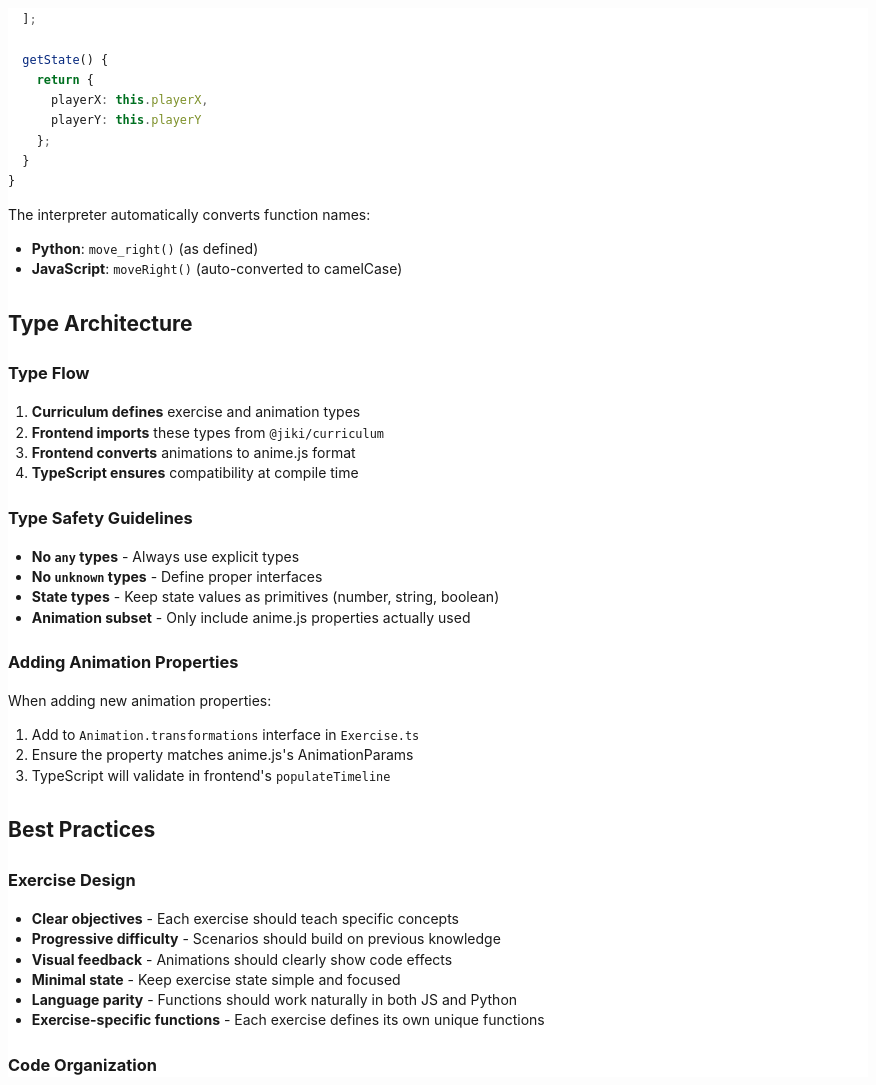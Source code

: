 ```typescript
  ];

  getState() {
    return {
      playerX: this.playerX,
      playerY: this.playerY
    };
  }
}
```

The interpreter automatically converts function names:

- **Python**: `move_right()` (as defined)
- **JavaScript**: `moveRight()` (auto-converted to camelCase)

## Type Architecture

### Type Flow

1. **Curriculum defines** exercise and animation types
2. **Frontend imports** these types from `@jiki/curriculum`
3. **Frontend converts** animations to anime.js format
4. **TypeScript ensures** compatibility at compile time

### Type Safety Guidelines

- **No `any` types** - Always use explicit types
- **No `unknown` types** - Define proper interfaces
- **State types** - Keep state values as primitives (number, string, boolean)
- **Animation subset** - Only include anime.js properties actually used

### Adding Animation Properties

When adding new animation properties:

1. Add to `Animation.transformations` interface in `Exercise.ts`
2. Ensure the property matches anime.js's AnimationParams
3. TypeScript will validate in frontend's `populateTimeline`

## Best Practices

### Exercise Design

- **Clear objectives** - Each exercise should teach specific concepts
- **Progressive difficulty** - Scenarios should build on previous knowledge
- **Visual feedback** - Animations should clearly show code effects
- **Minimal state** - Keep exercise state simple and focused
- **Language parity** - Functions should work naturally in both JS and Python
- **Exercise-specific functions** - Each exercise defines its own unique functions

### Code Organization

